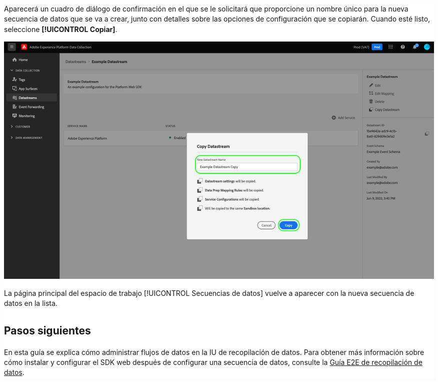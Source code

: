 Aparecerá un cuadro de diálogo de confirmación en el que se le solicitará que proporcione un nombre único para la nueva secuencia de datos que se va a crear, junto con detalles sobre las opciones de configuración que se copiarán. Cuando esté listo, seleccione **[!UICONTROL Copiar]**.

![Cuadro de diálogo de confirmación para copiar una secuencia de datos.](assets/configure/copy-datastream-confirm.png)

La página principal del espacio de trabajo [!UICONTROL Secuencias de datos] vuelve a aparecer con la nueva secuencia de datos en la lista.

## Pasos siguientes

En esta guía se explica cómo administrar flujos de datos en la IU de recopilación de datos. Para obtener más información sobre cómo instalar y configurar el SDK web después de configurar una secuencia de datos, consulte la [Guía E2E de recopilación de datos](../collection/e2e.md#install).
